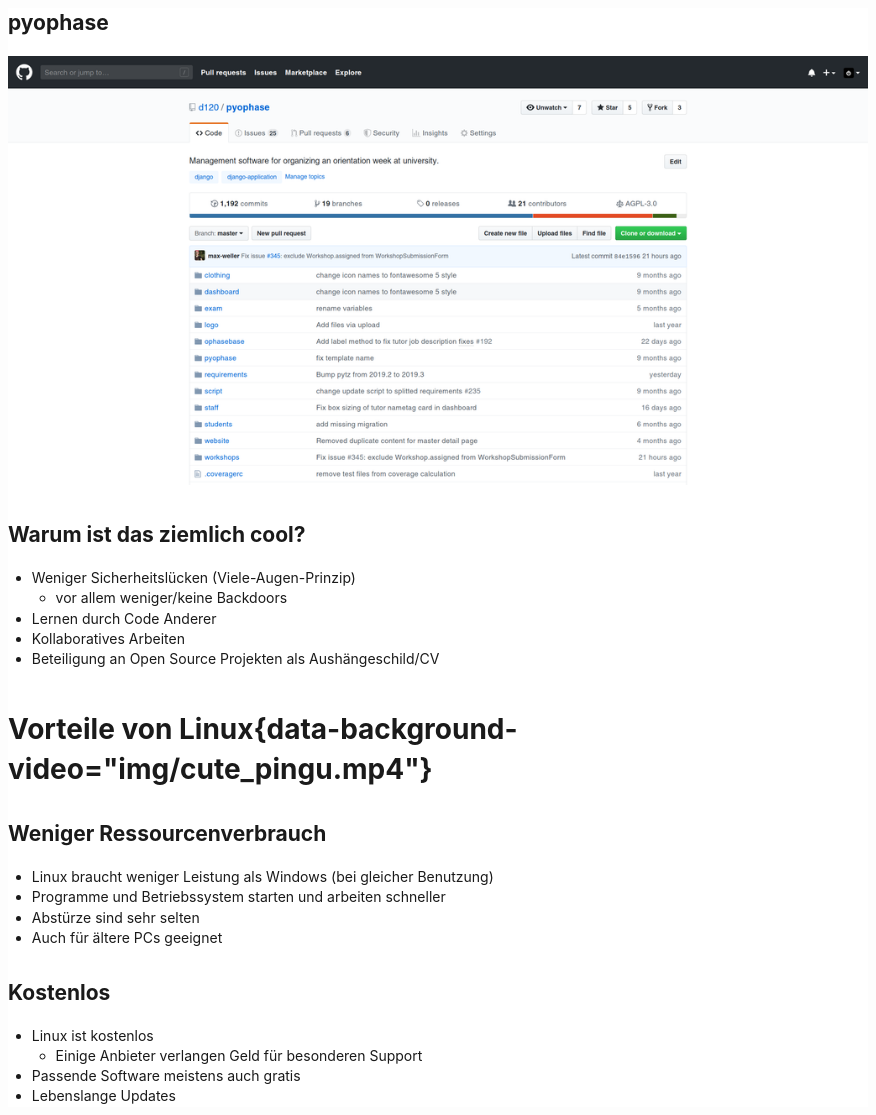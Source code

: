 ## pyophase
![](img/github-pyophase.png)

## Warum ist das ziemlich cool?
+ Weniger Sicherheitslücken (Viele-Augen-Prinzip)
	+ vor allem weniger/keine Backdoors
+ Lernen durch Code Anderer
+ Kollaboratives Arbeiten
+ Beteiligung an Open Source Projekten als Aushängeschild/CV

# Vorteile von Linux{data-background-video="img/cute_pingu.mp4"}

## Weniger Ressourcenverbrauch
+ Linux braucht weniger Leistung als Windows (bei gleicher Benutzung)
+ Programme und Betriebssystem starten und arbeiten schneller
+ Abstürze sind sehr selten
+ Auch für ältere PCs geeignet

## Kostenlos
+ Linux ist kostenlos
	+ Einige Anbieter verlangen Geld für besonderen Support
+ Passende Software meistens auch gratis
+ Lebenslange Updates
